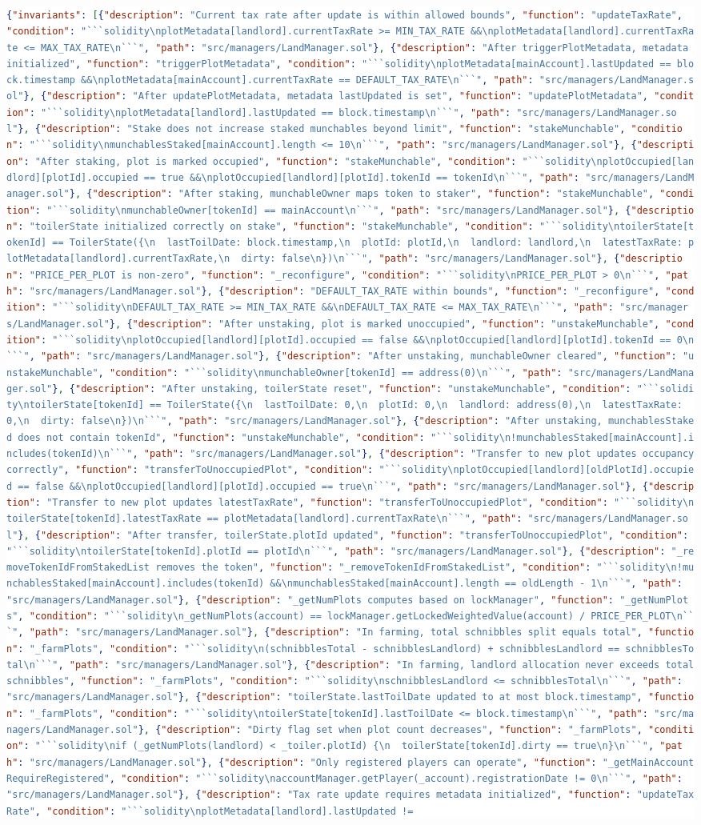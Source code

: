 ```json
{"invariants": [{"description": "Current tax rate after update is within allowed bounds", "function": "updateTaxRate", "condition": "```solidity\nplotMetadata[landlord].currentTaxRate >= MIN_TAX_RATE &&\nplotMetadata[landlord].currentTaxRate <= MAX_TAX_RATE\n```", "path": "src/managers/LandManager.sol"}, {"description": "After triggerPlotMetadata, metadata initialized", "function": "triggerPlotMetadata", "condition": "```solidity\nplotMetadata[mainAccount].lastUpdated == block.timestamp &&\nplotMetadata[mainAccount].currentTaxRate == DEFAULT_TAX_RATE\n```", "path": "src/managers/LandManager.sol"}, {"description": "After updatePlotMetadata, metadata lastUpdated is set", "function": "updatePlotMetadata", "condition": "```solidity\nplotMetadata[landlord].lastUpdated == block.timestamp\n```", "path": "src/managers/LandManager.sol"}, {"description": "Stake does not increase staked munchables beyond limit", "function": "stakeMunchable", "condition": "```solidity\nmunchablesStaked[mainAccount].length <= 10\n```", "path": "src/managers/LandManager.sol"}, {"description": "After staking, plot is marked occupied", "function": "stakeMunchable", "condition": "```solidity\nplotOccupied[landlord][plotId].occupied == true &&\nplotOccupied[landlord][plotId].tokenId == tokenId\n```", "path": "src/managers/LandManager.sol"}, {"description": "After staking, munchableOwner maps token to staker", "function": "stakeMunchable", "condition": "```solidity\nmunchableOwner[tokenId] == mainAccount\n```", "path": "src/managers/LandManager.sol"}, {"description": "toilerState initialized correctly on stake", "function": "stakeMunchable", "condition": "```solidity\ntoilerState[tokenId] == ToilerState({\n  lastToilDate: block.timestamp,\n  plotId: plotId,\n  landlord: landlord,\n  latestTaxRate: plotMetadata[landlord].currentTaxRate,\n  dirty: false\n})\n```", "path": "src/managers/LandManager.sol"}, {"description": "PRICE_PER_PLOT is non-zero", "function": "_reconfigure", "condition": "```solidity\nPRICE_PER_PLOT > 0\n```", "path": "src/managers/LandManager.sol"}, {"description": "DEFAULT_TAX_RATE within bounds", "function": "_reconfigure", "condition": "```solidity\nDEFAULT_TAX_RATE >= MIN_TAX_RATE &&\nDEFAULT_TAX_RATE <= MAX_TAX_RATE\n```", "path": "src/managers/LandManager.sol"}, {"description": "After unstaking, plot is marked unoccupied", "function": "unstakeMunchable", "condition": "```solidity\nplotOccupied[landlord][plotId].occupied == false &&\nplotOccupied[landlord][plotId].tokenId == 0\n```", "path": "src/managers/LandManager.sol"}, {"description": "After unstaking, munchableOwner cleared", "function": "unstakeMunchable", "condition": "```solidity\nmunchableOwner[tokenId] == address(0)\n```", "path": "src/managers/LandManager.sol"}, {"description": "After unstaking, toilerState reset", "function": "unstakeMunchable", "condition": "```solidity\ntoilerState[tokenId] == ToilerState({\n  lastToilDate: 0,\n  plotId: 0,\n  landlord: address(0),\n  latestTaxRate: 0,\n  dirty: false\n})\n```", "path": "src/managers/LandManager.sol"}, {"description": "After unstaking, munchablesStaked does not contain tokenId", "function": "unstakeMunchable", "condition": "```solidity\n!munchablesStaked[mainAccount].includes(tokenId)\n```", "path": "src/managers/LandManager.sol"}, {"description": "Transfer to new plot updates occupancy correctly", "function": "transferToUnoccupiedPlot", "condition": "```solidity\nplotOccupied[landlord][oldPlotId].occupied == false &&\nplotOccupied[landlord][plotId].occupied == true\n```", "path": "src/managers/LandManager.sol"}, {"description": "Transfer to new plot updates latestTaxRate", "function": "transferToUnoccupiedPlot", "condition": "```solidity\ntoilerState[tokenId].latestTaxRate == plotMetadata[landlord].currentTaxRate\n```", "path": "src/managers/LandManager.sol"}, {"description": "After transfer, toilerState.plotId updated", "function": "transferToUnoccupiedPlot", "condition": "```solidity\ntoilerState[tokenId].plotId == plotId\n```", "path": "src/managers/LandManager.sol"}, {"description": "_removeTokenIdFromStakedList removes the token", "function": "_removeTokenIdFromStakedList", "condition": "```solidity\n!munchablesStaked[mainAccount].includes(tokenId) &&\nmunchablesStaked[mainAccount].length == oldLength - 1\n```", "path": "src/managers/LandManager.sol"}, {"description": "_getNumPlots computes based on lockManager", "function": "_getNumPlots", "condition": "```solidity\n_getNumPlots(account) == lockManager.getLockedWeightedValue(account) / PRICE_PER_PLOT\n```", "path": "src/managers/LandManager.sol"}, {"description": "In farming, total schnibbles split equals total", "function": "_farmPlots", "condition": "```solidity\n(schnibblesTotal - schnibblesLandlord) + schnibblesLandlord == schnibblesTotal\n```", "path": "src/managers/LandManager.sol"}, {"description": "In farming, landlord allocation never exceeds total schnibbles", "function": "_farmPlots", "condition": "```solidity\nschnibblesLandlord <= schnibblesTotal\n```", "path": "src/managers/LandManager.sol"}, {"description": "toilerState.lastToilDate updated to at most block.timestamp", "function": "_farmPlots", "condition": "```solidity\ntoilerState[tokenId].lastToilDate <= block.timestamp\n```", "path": "src/managers/LandManager.sol"}, {"description": "Dirty flag set when plot count decreases", "function": "_farmPlots", "condition": "```solidity\nif (_getNumPlots(landlord) < _toiler.plotId) {\n  toilerState[tokenId].dirty == true\n}\n```", "path": "src/managers/LandManager.sol"}, {"description": "Only registered players can operate", "function": "_getMainAccountRequireRegistered", "condition": "```solidity\naccountManager.getPlayer(_account).registrationDate != 0\n```", "path": "src/managers/LandManager.sol"}, {"description": "Tax rate update requires metadata initialized", "function": "updateTaxRate", "condition": "```solidity\nplotMetadata[landlord].lastUpdated !=
```